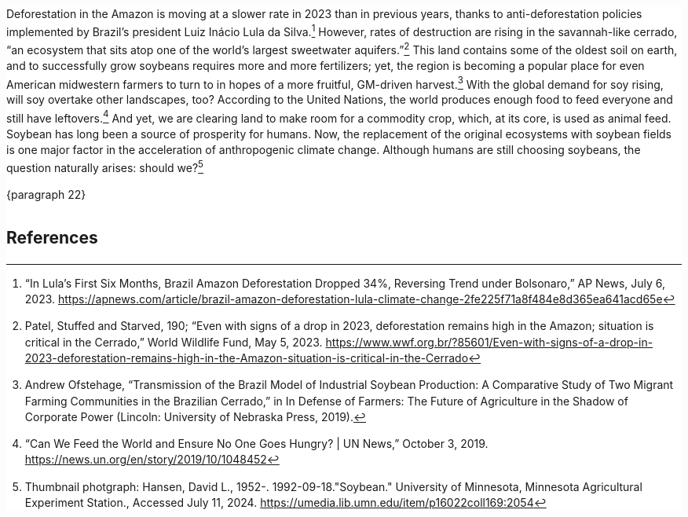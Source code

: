 <span eid="Q169940">Deforestation</span> in the Amazon is moving at a slower rate in 2023 than in previous years, thanks to anti-deforestation policies implemented by Brazil’s president <span eid="Q37181">Luiz Inácio Lula da Silva</span>.[^67] However, rates of destruction are rising in the savannah-like <span eid="Q278512">cerrado</span>, “an ecosystem that sits atop one of the world’s largest sweetwater aquifers.”[^68] This land contains some of the oldest soil on earth, and to successfully grow soybeans requires more and more fertilizers; yet, the region is becoming a popular place for even American midwestern farmers to turn to in hopes of a more fruitful, GM-driven harvest.[^69] With the global demand for soy rising, will soy overtake other landscapes, too? According to the United Nations, the world produces enough food to feed everyone and still have leftovers.[^70] And yet, we are clearing land to make room for a commodity crop, which, at its core, is used as animal feed. Soybean has long been a source of prosperity for humans. Now, the replacement of the original ecosystems with soybean fields is one major factor in the acceleration of <span eid="Q111550147">anthropogenic climate change</span>. Although humans are still choosing soybeans, the question naturally arises: should we?[^71]
<param ve-iframe
src="https://data.worldbank.org/share/widget?indicators=AG.LND.AGRI.K2&locations=BR">
{paragraph 22}

## References
[^1]: Environmental Working Group, “Americans Eat Their Weight in Genetically Engineered Food,” October 15, 2012, https://www.ewg.org/news-insights/news-release/americans-eat-their-weight-genetically-engineered-food.
[^2]: Christine M. Du Bois, The Story of Soy, Illustrated edition (London: Reaktion Books, 2018), 9–10.
[^3]: Claiton Marcio da Silva and Claudio de Majo, “Towards the Soyacene: Narratives for an Environmental History of Soy in Latin America’s Southern Cone,” Historia Ambiental Latinoamericana y Caribeña (HALAC) Revista de La Solcha 11, no. 1 (April 16, 2021): 330. https://doi.org/10.32991/2237-2717.2021v11i1. p329-356
[^4]: Ernst Langthaler, “Great Accelerations: Soy and Its Global Trade Network, 1950–2020,” in The Age of the Soybean, ed. Claiton Marcio da Silva and Claudio de Majo, An Environmental History of Soy During the Great Acceleration (Winwick, UK: White Horse Press, 2022), 78. https://www.jstor.org/stable/j.ctv309h1fx.10
[^5]: “USDA ERS - Recent Trends in GE Adoption.” https://www.ers.usda.gov/data-products/adoption-of-genetically-engineered-crops-in-the-u-s/recent-trends-in-ge-adoption/
[^6]: Pablo Lapegna and Johana Kunin, “The Impact of Soybeans in Argentina and Beyond: A Double-Edged Sword?,” ReVista. https://revista.drclas.harvard.edu/the-impact-of-soybeans-in-argentina-and-beyond-a-double-edged-sword/
[^7]: Brian Lander and Thomas David DuBois, “A History of Soy in China: From Weedy Bean to Global Commodity,” in The Age of the Soybean, ed. Claiton Marcio da Silva and Claudio de Majo, An Environmental History of Soy During the Great Acceleration (Winwick, UK: White Horse Press, 2022), 30. https://www.jstor.org/stable/j.ctv309h1fx.8
[^8]: Matilda Baraibar Norberg and Lisa Deutsch, “The First Soybean Cycle (Domestication to 900 CE),” in The Soybean Through World History (Abingdon, UK: Routledge, 2023), 27.
[^9]: Du Bois, *The Story of Soy*, 26.
[^10]: Du Bois, *The Story of Soy*, 26.
[^11]: Deutsch, “The First Soybean Cycle (Domestication to 900 CE),” 32.
[^12]: Deutsch, 35.
[^13]: Lander and DuBois, “A History of Soy in China,” 30.
[^14]: Lander and DuBois, 30.
[^15]: Lander and DuBois, 30.
[^16]: Lander and DuBois, “A History of Soy in China,” 33–34.
[^17]: T. Hymowitz and J. R. Harlan, “Introduction of Soybean to North America by Samuel Bowen in 1765,” Economic Botany 37, no. 4 (1983): 373.
[^18]: The gentleman’s magazine, The Gentleman’s Magazine. Volume 37,  1767 (London : E. Cave, 1767), 253. http://archive.org/details/s2492id1330009
[^19]: Lander and DuBois, 39.
[^20]: Raj Patel, Stuffed and Starved: The Hidden Battle for the World Food System - Revised and Updated, Expanded edition (Brooklyn, N.Y: Melville House, 2012), 167.
[^21]: Patel, 167.
[^22]: Du Bois, The Story of Soy, 39–40.
[^23]: Du Bois, 42.
[^24]: Du Bois, The Story of Soy, 8.
[^25]: Lander and DuBois, “A History of Soy in China,” 39.
[^26]: Rhuan Targino Zaleski Trindade, “The Polish-Brazilian Soy Connection: Ceslau Biezanko and the Introduction of Soy Utilities in Rio Grande Do Sul During the 1930s,” in The Age of the Soybean, ed. Claiton Marcio da Silva and Claudio de Majo, An Environmental History of Soy During the Great Acceleration (Winwick, UK: White Horse Press, 2022), 55. https://www.jstor.org/stable/j.ctv309h1fx.9
[^27]: Trindade, 49.
[^28]: W. J. (William Joseph) Morse, The Soy Bean : Its Culture and Uses (Washington, D.C. : U.S. Department of Agriculture, 1918), 5. http://archive.org/details/CAT87202617
[^29]: “The Value of Soy Beans as a Food.,” Chicago Packer, December 29, 1917, Illinois Digital Newspaper Collections. https://idnc.library.illinois.edu/?a=d&d=CHP19171229.1.16&e=-------en-20--1--img-txIN-soy
[^30]: “The Value of Soy Beans as a Food.”
[^31]: Ines Prodöhl, Globalizing the Soybean: Fat, Feed, and Sometimes Food, c. 1900–1950 (Edition 1), Routledge Studies in Modern History (United Kingdom: Taylor and Francis, 2023), 7. https://doi.org/10.4324/9781003255222
[^32]: Prodöhl, 6.
[^33]: Greg Grandin, Fordlandia: The Rise and Fall of Henry Ford’s Forgotten Jungle City, First Edition (New York: Picador, 2010), 61–62.
[^34]: Christine M. Du Bois, Chee Beng Tan, and Sidney Wilfred Mintz, The World of Soy (Singapore: NUS Press, 2008), 5.
[^35]: Prodöhl, Globalizing the Soybean, 2.
[^36]: Joana Colussi and Gary Schnitkey, “Brazil Likely to Remain World Leader in Soybean Production,” Farmdoc Daily 11, no. 105 (July 12, 2021). https://farmdocdaily.illinois.edu/2021/07/brazil-likely-to-remain-world-leader-in-soybean-production.html

[^37]: Matilda Baraibar Norberg, “Sojización as a New First Movement: A Polanyian Analysis of the South American Soybean ‘Boom,’” in The Age of the Soybean, ed. Claiton Marcio da Silva and Claudio de Majo, An Environmental History of Soy During the Great Acceleration (Winwick, UK: White Horse Press, 2022), 91. https://www.jstor.org/stable/j.ctv309h1fx.11
[^38]: Langthaler, “Great Accelerations,” 76.
[^39]: Langthaler, 65.
[^40]: Langthaler, 78. For more on this, see the description of soybeans as a “new colonizer” in the Amazon, Miguel Altieri and Walter Pengue, “GM soybean: Latin America’s new colonizer,” January 21, 2006. https://grain.org/es/article/entries/588-gm-soybean-latin-america-s-new-colonizer
[^41]: Mauricio Torres and Sue Branford, Amazon Besieged: By Dams, Soya, Agribusiness and Land-Grabbing (Rugby, UK: Practical Action Publishing, 2018), 63.
[^42]: Langthaler, “Great Accelerations,” 78.
[^43]: Pablo Lapegna, Soybeans and Power: Genetically Modified Crops, Environmental Politics, and Social Movements in Argentina, Global and Comparative Ethnography (United Kingdom: Oxford University Press, 2016), 27. https://doi.org/10.1093/acprof:oso/9780190215132.001.0001
[^44]: Enrique Antonio Mejia, “Five Decades of Soybean Agriculture: Soil Nitrogen Exports and Social Costs in the Argentine Pampas, 1970–2021,” in The Age of the Soybean, ed. Claiton Marcio da Silva and Claudio de Majo, An Environmental History of Soy During the Great Acceleration (Winwick, UK: White Horse Press, 2022), 188, https://www.jstor.org/stable/j.ctv309h1fx.15.
[^45]: Lapegna, 29.
[^46]: Lapegna, Soybeans and Power, 27.
[^47]: Lapegna, 38.
[^48]: Lapegna, 87.
[^49]: Lapegna, 88.
[^50]: Lapegna, 90-92, 101.
[^51]: Lapegna, 106.
[^52]: Carmen Costas-Ferreira, Rafael Durán, and Lilian R. F. Faro, “Toxic Effects of Glyphosate on the Nervous System: A Systematic Review,” International Journal of Molecular Sciences 23, no. 9 (April 21, 2022): 4605. https://doi.org/10.3390/ijms23094605
[^53]: “Can Roundup Cause Cancer?” University of Washington Interdisciplinary Center for Exposures, Diseases, Genomics and Environment, https://deohs.washington.edu/edge/blog/can-roundup-cause-cancer.
[^54]: Luiz C. Barbosa, Guardians of the Brazilian Amazon Rainforest: Environmental Organizations and Development (London; New York: Routledge, 2015), 92.
[^55]: Greenpeace International, “Eating up the Amazon,” April 2006, 44. https://www.greenpeace.org/usa/wp-content/uploads/legacy/Global/usa/report/2010/2/eating-up-the-amazon.pdf?53ea6e
[^56]: Barbosa, Guardians of the Brazilian Amazon Rainforest, 93.
[^57]: Barbosa, 95.
[^58]: “Why Cattle Ranching Is the Biggest Deforestation Driver in the Amazon,” Dialogo Chino (blog), September 19, 2022. https://dialogochino.net/en/agriculture/58442-how-cattle-ranching-became-the-biggest-deforestation-driver-in-the-amazon/
[^59]: Torres and Branford, Amazon Besieged, 86.
[^60]: One point especially worth noting is that farmers often prepare the soil for planting soy by planting something else first. Additionally, it is difficult to trace small accounts of deforestation. For more on this, see Brenda Baletti, “Saving the Amazon? Sustainable Soy and the New Extractivism,” Environment and Planning. A 46, no. 1 (2014): 5–25. https://doi.org/10.1068/a45241.
[^61]: See more information on soya production via the Food and Agriculture Organization of the United Nations, “FAOSTAT.” https://www.fao.org/faostat/en/#data/QCL
[^62]: Mejia, “Five Decades of Soybean Agriculture,” 197.
[^63]: Lapegna, Soybeans and Power, 40.
[^64]: Mejia, “Five Decades of Soybean Agriculture,” 199.
[^65]: Mejia, 202.
[^66]: Torres and Branford, Amazon Besieged, 62.
[^67]: “In Lula’s First Six Months, Brazil Amazon Deforestation Dropped 34%, Reversing Trend under Bolsonaro,” AP News, July 6, 2023. https://apnews.com/article/brazil-amazon-deforestation-lula-climate-change-2fe225f71a8f484e8d365ea641acd65e
[^68]: Patel, Stuffed and Starved, 190; “Even with signs of a drop in 2023, deforestation remains high in the Amazon; situation is critical in the Cerrado,” World Wildlife Fund, May 5, 2023. https://www.wwf.org.br/?85601/Even-with-signs-of-a-drop-in-2023-deforestation-remains-high-in-the-Amazon-situation-is-critical-in-the-Cerrado
[^69]: Andrew Ofstehage, “Transmission of the Brazil Model of Industrial Soybean Production: A Comparative Study of Two Migrant Farming Communities in the Brazilian Cerrado,” in In Defense of Farmers: The Future of Agriculture in the Shadow of Corporate Power (Lincoln: University of Nebraska Press, 2019).
[^70]: “Can We Feed the World and Ensure No One Goes Hungry? \| UN News,” October 3, 2019. https://news.un.org/en/story/2019/10/1048452
[^71]: Thumbnail photgraph: Hansen, David L., 1952-. 1992-09-18."Soybean." University of Minnesota, Minnesota Agricultural Experiment Station., Accessed July 11, 2024. https://umedia.lib.umn.edu/item/p16022coll169:2054